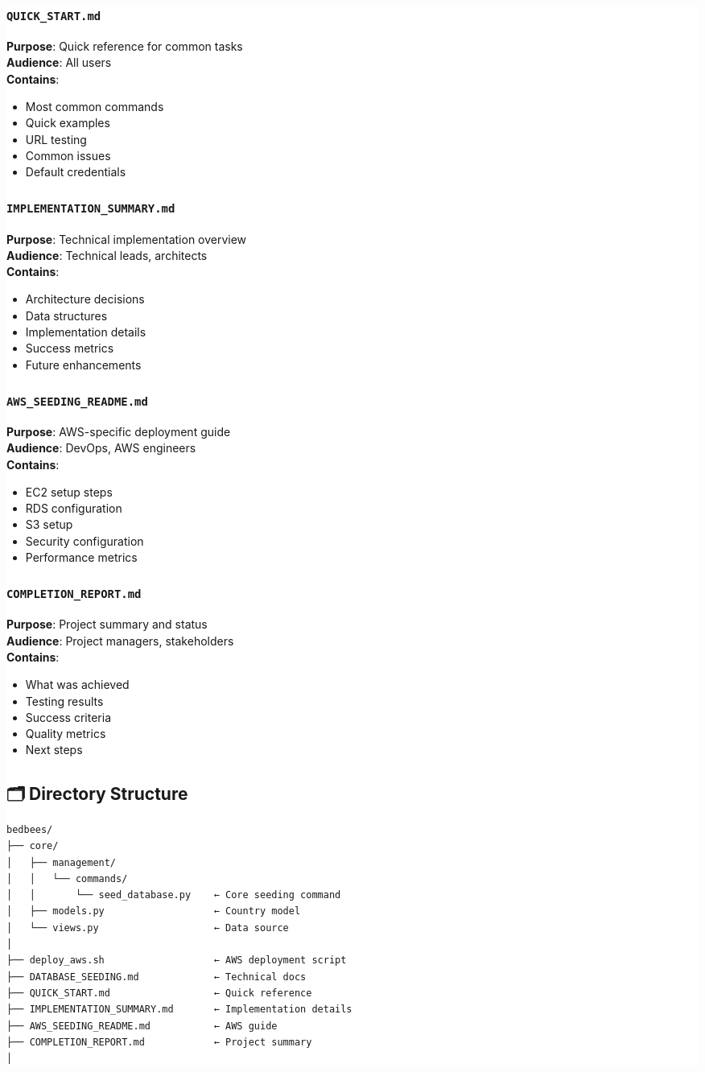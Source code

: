 ### `QUICK_START.md`

**Purpose**: Quick reference for common tasks  
**Audience**: All users  
**Contains**:

- Most common commands
- Quick examples
- URL testing
- Common issues
- Default credentials

### `IMPLEMENTATION_SUMMARY.md`

**Purpose**: Technical implementation overview  
**Audience**: Technical leads, architects  
**Contains**:

- Architecture decisions
- Data structures
- Implementation details
- Success metrics
- Future enhancements

### `AWS_SEEDING_README.md`

**Purpose**: AWS-specific deployment guide  
**Audience**: DevOps, AWS engineers  
**Contains**:

- EC2 setup steps
- RDS configuration
- S3 setup
- Security configuration
- Performance metrics

### `COMPLETION_REPORT.md`

**Purpose**: Project summary and status  
**Audience**: Project managers, stakeholders  
**Contains**:

- What was achieved
- Testing results
- Success criteria
- Quality metrics
- Next steps

## 🗂️ Directory Structure

```
bedbees/
├── core/
│   ├── management/
│   │   └── commands/
│   │       └── seed_database.py    ← Core seeding command
│   ├── models.py                   ← Country model
│   └── views.py                    ← Data source
│
├── deploy_aws.sh                   ← AWS deployment script
├── DATABASE_SEEDING.md             ← Technical docs
├── QUICK_START.md                  ← Quick reference
├── IMPLEMENTATION_SUMMARY.md       ← Implementation details
├── AWS_SEEDING_README.md           ← AWS guide
├── COMPLETION_REPORT.md            ← Project summary
│
```